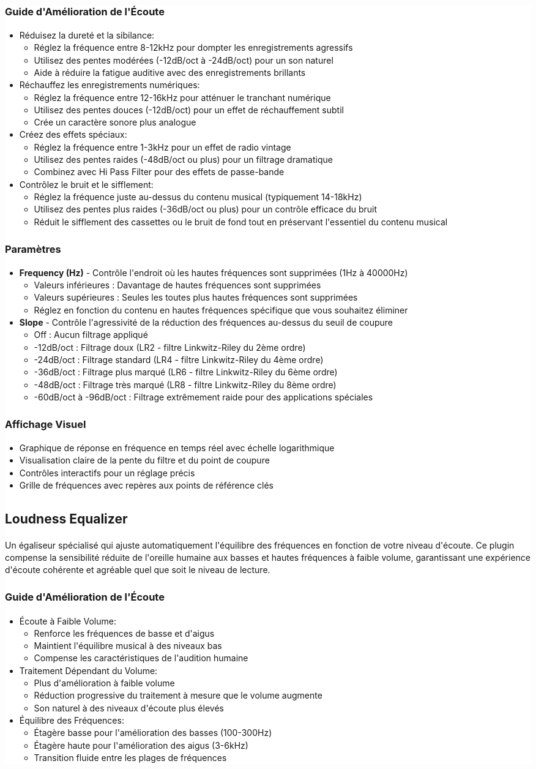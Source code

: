 ### Guide d'Amélioration de l'Écoute
- Réduisez la dureté et la sibilance:
  - Réglez la fréquence entre 8-12kHz pour dompter les enregistrements agressifs
  - Utilisez des pentes modérées (-12dB/oct à -24dB/oct) pour un son naturel
  - Aide à réduire la fatigue auditive avec des enregistrements brillants
- Réchauffez les enregistrements numériques:
  - Réglez la fréquence entre 12-16kHz pour atténuer le tranchant numérique
  - Utilisez des pentes douces (-12dB/oct) pour un effet de réchauffement subtil
  - Crée un caractère sonore plus analogue
- Créez des effets spéciaux:
  - Réglez la fréquence entre 1-3kHz pour un effet de radio vintage
  - Utilisez des pentes raides (-48dB/oct ou plus) pour un filtrage dramatique
  - Combinez avec Hi Pass Filter pour des effets de passe-bande
- Contrôlez le bruit et le sifflement:
  - Réglez la fréquence juste au-dessus du contenu musical (typiquement 14-18kHz)
  - Utilisez des pentes plus raides (-36dB/oct ou plus) pour un contrôle efficace du bruit
  - Réduit le sifflement des cassettes ou le bruit de fond tout en préservant l'essentiel du contenu musical

### Paramètres
- **Frequency (Hz)** - Contrôle l'endroit où les hautes fréquences sont supprimées (1Hz à 40000Hz)
  - Valeurs inférieures : Davantage de hautes fréquences sont supprimées
  - Valeurs supérieures : Seules les toutes plus hautes fréquences sont supprimées
  - Réglez en fonction du contenu en hautes fréquences spécifique que vous souhaitez éliminer
- **Slope** - Contrôle l'agressivité de la réduction des fréquences au-dessus du seuil de coupure
  - Off : Aucun filtrage appliqué
  - -12dB/oct : Filtrage doux (LR2 - filtre Linkwitz-Riley du 2ème ordre)
  - -24dB/oct : Filtrage standard (LR4 - filtre Linkwitz-Riley du 4ème ordre)
  - -36dB/oct : Filtrage plus marqué (LR6 - filtre Linkwitz-Riley du 6ème ordre)
  - -48dB/oct : Filtrage très marqué (LR8 - filtre Linkwitz-Riley du 8ème ordre)
  - -60dB/oct à -96dB/oct : Filtrage extrêmement raide pour des applications spéciales

### Affichage Visuel
- Graphique de réponse en fréquence en temps réel avec échelle logarithmique
- Visualisation claire de la pente du filtre et du point de coupure
- Contrôles interactifs pour un réglage précis
- Grille de fréquences avec repères aux points de référence clés

## Loudness Equalizer
Un égaliseur spécialisé qui ajuste automatiquement l'équilibre des fréquences en fonction de votre niveau d'écoute. Ce plugin compense la sensibilité réduite de l'oreille humaine aux basses et hautes fréquences à faible volume, garantissant une expérience d'écoute cohérente et agréable quel que soit le niveau de lecture.

### Guide d'Amélioration de l'Écoute
- Écoute à Faible Volume:
  - Renforce les fréquences de basse et d'aigus
  - Maintient l'équilibre musical à des niveaux bas
  - Compense les caractéristiques de l'audition humaine
- Traitement Dépendant du Volume:
  - Plus d'amélioration à faible volume
  - Réduction progressive du traitement à mesure que le volume augmente
  - Son naturel à des niveaux d'écoute plus élevés
- Équilibre des Fréquences:
  - Étagère basse pour l'amélioration des basses (100-300Hz)
  - Étagère haute pour l'amélioration des aigus (3-6kHz)
  - Transition fluide entre les plages de fréquences
